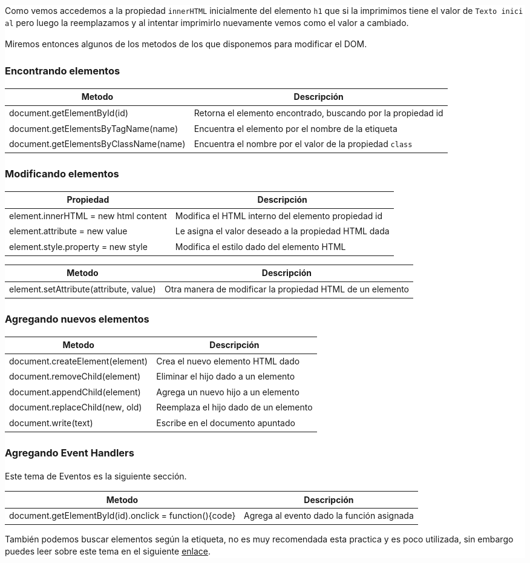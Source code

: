 Como vemos accedemos a la propiedad `innerHTML` inicialmente del elemento `h1` que si la imprimimos tiene el valor de `Texto inicial` pero luego la reemplazamos y al intentar imprimirlo nuevamente vemos como el valor a cambiado.

Miremos entonces algunos de los metodos de los que disponemos para modificar el DOM.

### Encontrando elementos

| **Metodo**                            | **Descripción**                                              |
| ------------------------------------- | ------------------------------------------------------------ |
| document.getElementById(id)           | Retorna el elemento encontrado, buscando por la propiedad id |
| document.getElementsByTagName(name)   | Encuentra el elemento por el nombre de la etiqueta           |
| document.getElementsByClassName(name) | Encuentra el nombre por el valor de la propiedad `class`     |

### Modificando elementos

| **Propiedad**                        | **Descripción**                                     |
| ------------------------------------ | --------------------------------------------------- |
| element.innerHTML = new html content | Modifica el HTML interno del elemento propiedad id  |
| element.attribute = new value        | Le asigna el valor deseado a la propiedad HTML dada |
| element.style.property = new style   | Modifica el estilo dado del elemento HTML           |

| **Metodo**                             | **Descripción**                                           |
| -------------------------------------- | --------------------------------------------------------- |
| element.setAttribute(attribute, value) | Otra manera de modificar la propiedad HTML de un elemento |

### Agregando nuevos elementos

| **Metodo**                      | **Descripción**                       |
| ------------------------------- | ------------------------------------- |
| document.createElement(element) | Crea el nuevo elemento HTML dado      |
| document.removeChild(element)   | Eliminar el hijo dado a un elemento   |
| document.appendChild(element)   | Agrega un nuevo hijo a un elemento    |
| document.replaceChild(new, old) | Reemplaza el hijo dado de un elemento |
| document.write(text)            | Escribe en el documento apuntado      |

### Agregando Event Handlers

Este tema de Eventos es la siguiente sección.

| **Metodo**                                             | **Descripción**                           |
| ------------------------------------------------------ | ----------------------------------------- |
| document.getElementById(id).onclick = function(){code} | Agrega al evento dado la función asignada |

También podemos buscar elementos según la etiqueta, no es muy recomendada esta practica y es poco utilizada, sin embargo puedes leer sobre este tema en el siguiente [enlace](https://www.w3schools.com/js/js_htmldom_document.asp).
